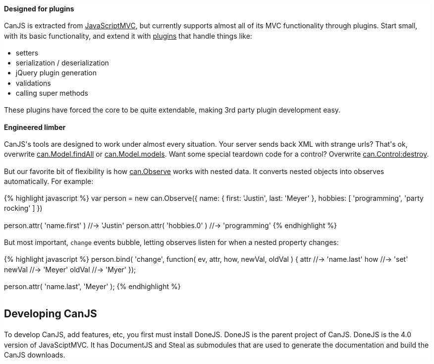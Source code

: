 __Designed for plugins__

CanJS is extracted from [JavaScriptMVC](http://javascriptmvc.com), but currently supports 
almost all of its MVC functionality through plugins.  Start small, with its basic functionality, and extend 
it with [plugins](#plugins) that handle things like:

 - setters
 - serialization / deserialization
 - jQuery plugin generation
 - validations
 - calling super methods

These plugins have forced the core to be quite extendable, making 3rd party plugin development easy.

__Engineered limber__

CanJS's tools are designed to work under almost every situation.  Your server sends back XML with strange urls?
That's ok, overwrite [can.Model.findAll](http://donejs.com/docs.html#!can.Model.static.findAll) or
[can.Model.models](http://donejs.com/docs.html#!can.Model.static.models).
Want some special teardown code for a control?
Overwrite [can.Control:destroy](http://donejs.com/docs.html#!can.Control.prototype.destroy).

But our favorite bit of flexibility is how [can.Observe](#can_observe) works with nested data.
It converts nested objects into observes automatically.  For example:

{% highlight javascript %}
var person = new can.Observe({
  name: { first: 'Justin', last: 'Meyer' },
  hobbies: [ 'programming', 'party rocking' ]
})

person.attr( 'name.first' ) //-> 'Justin'
person.attr( 'hobbies.0' ) //-> 'programming'
{% endhighlight %}

But most important, `change` events bubble, letting observes listen for when a nested property changes:

{% highlight javascript %}
person.bind( 'change', function( ev, attr, how, newVal, oldVal ) {
  attr   //-> 'name.last'
  how    //-> 'set'
  newVal //-> 'Meyer'
  oldVal //-> 'Myer'
});

person.attr( 'name.last', 'Meyer' );
{% endhighlight %}

## Developing CanJS

To develop CanJS, add features, etc, you first must install DoneJS.  DoneJS is the 
parent project of CanJS.  DoneJS is the 4.0 version of JavaSciptMVC.  It has DocumentJS and
Steal as submodules that are used to generate the documentation and build the CanJS downloads.
